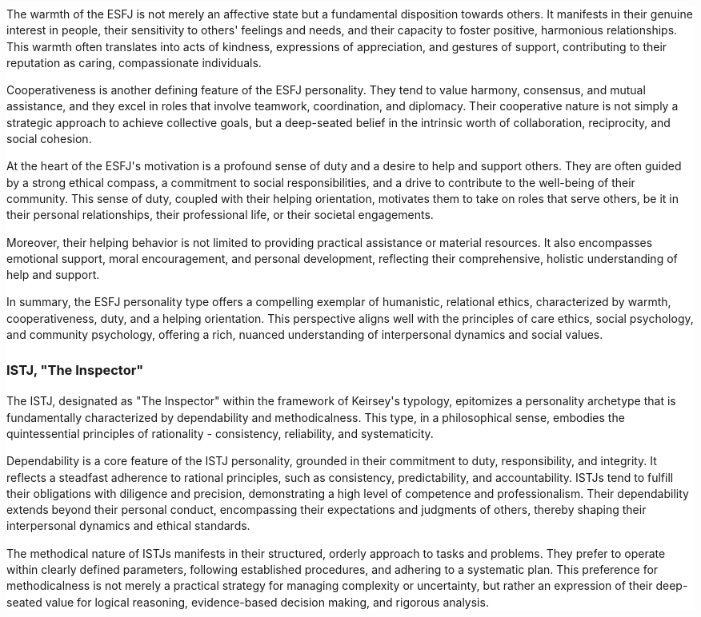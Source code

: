 The warmth of the ESFJ is not merely an affective state but a
fundamental disposition towards others. It manifests in their genuine
interest in people, their sensitivity to others' feelings and needs, and
their capacity to foster positive, harmonious relationships. This warmth
often translates into acts of kindness, expressions of appreciation, and
gestures of support, contributing to their reputation as caring,
compassionate individuals.

Cooperativeness is another defining feature of the ESFJ personality.
They tend to value harmony, consensus, and mutual assistance, and they
excel in roles that involve teamwork, coordination, and diplomacy. Their
cooperative nature is not simply a strategic approach to achieve
collective goals, but a deep-seated belief in the intrinsic worth of
collaboration, reciprocity, and social cohesion.

At the heart of the ESFJ's motivation is a profound sense of duty and a
desire to help and support others. They are often guided by a strong
ethical compass, a commitment to social responsibilities, and a drive to
contribute to the well-being of their community. This sense of duty,
coupled with their helping orientation, motivates them to take on roles
that serve others, be it in their personal relationships, their
professional life, or their societal engagements.

Moreover, their helping behavior is not limited to providing practical
assistance or material resources. It also encompasses emotional support,
moral encouragement, and personal development, reflecting their
comprehensive, holistic understanding of help and support.

In summary, the ESFJ personality type offers a compelling exemplar of
humanistic, relational ethics, characterized by warmth, cooperativeness,
duty, and a helping orientation. This perspective aligns well with the
principles of care ethics, social psychology, and community psychology,
offering a rich, nuanced understanding of interpersonal dynamics and
social values.

### ISTJ, "The Inspector"

The ISTJ, designated as "The Inspector" within the framework of
Keirsey's typology, epitomizes a personality archetype that is
fundamentally characterized by dependability and methodicalness. This
type, in a philosophical sense, embodies the quintessential principles
of rationality - consistency, reliability, and systematicity.

Dependability is a core feature of the ISTJ personality, grounded in
their commitment to duty, responsibility, and integrity. It reflects a
steadfast adherence to rational principles, such as consistency,
predictability, and accountability. ISTJs tend to fulfill their
obligations with diligence and precision, demonstrating a high level of
competence and professionalism. Their dependability extends beyond their
personal conduct, encompassing their expectations and judgments of
others, thereby shaping their interpersonal dynamics and ethical
standards.

The methodical nature of ISTJs manifests in their structured, orderly
approach to tasks and problems. They prefer to operate within clearly
defined parameters, following established procedures, and adhering to a
systematic plan. This preference for methodicalness is not merely a
practical strategy for managing complexity or uncertainty, but rather an
expression of their deep-seated value for logical reasoning,
evidence-based decision making, and rigorous analysis.
